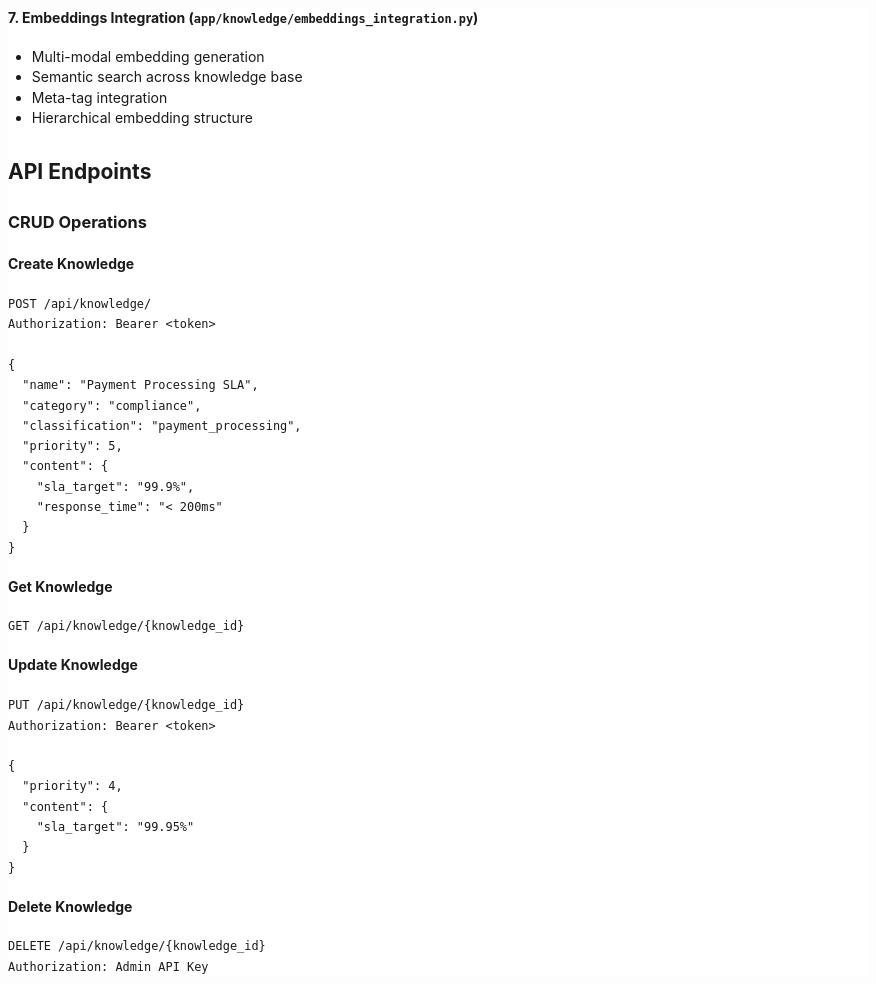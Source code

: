 #### 7. Embeddings Integration (`app/knowledge/embeddings_integration.py`)
- Multi-modal embedding generation
- Semantic search across knowledge base
- Meta-tag integration
- Hierarchical embedding structure

## API Endpoints

### CRUD Operations

#### Create Knowledge
```http
POST /api/knowledge/
Authorization: Bearer <token>

{
  "name": "Payment Processing SLA",
  "category": "compliance",
  "classification": "payment_processing",
  "priority": 5,
  "content": {
    "sla_target": "99.9%",
    "response_time": "< 200ms"
  }
}
```

#### Get Knowledge
```http
GET /api/knowledge/{knowledge_id}
```

#### Update Knowledge
```http
PUT /api/knowledge/{knowledge_id}
Authorization: Bearer <token>

{
  "priority": 4,
  "content": {
    "sla_target": "99.95%"
  }
}
```

#### Delete Knowledge
```http
DELETE /api/knowledge/{knowledge_id}
Authorization: Admin API Key
```
